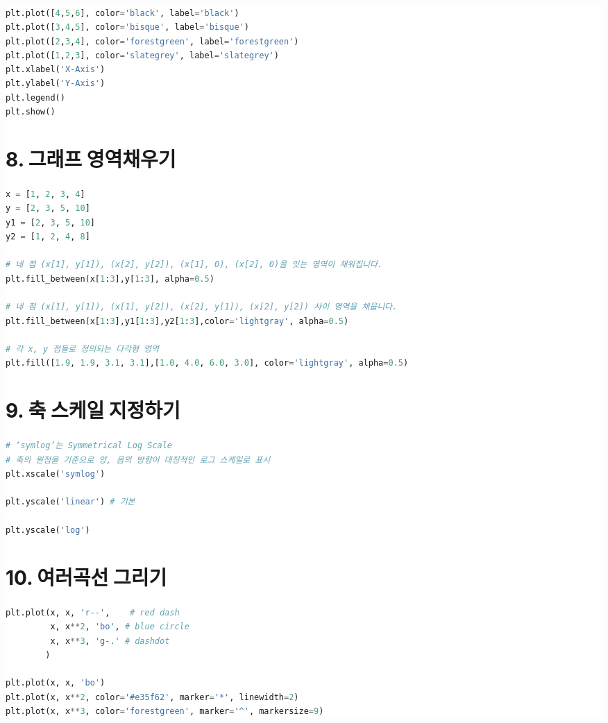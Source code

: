 ```python
plt.plot([4,5,6], color='black', label='black')
plt.plot([3,4,5], color='bisque', label='bisque')
plt.plot([2,3,4], color='forestgreen', label='forestgreen')
plt.plot([1,2,3], color='slategrey', label='slategrey')
plt.xlabel('X-Axis')
plt.ylabel('Y-Axis')
plt.legend()
plt.show()
```

# 8. 그래프 영역채우기
```python
x = [1, 2, 3, 4]
y = [2, 3, 5, 10]
y1 = [2, 3, 5, 10]
y2 = [1, 2, 4, 8]

# 네 점 (x[1], y[1]), (x[2], y[2]), (x[1], 0), (x[2], 0)을 잇는 영역이 채워집니다.
plt.fill_between(x[1:3],y[1:3], alpha=0.5)

# 네 점 (x[1], y[1]), (x[1], y[2]), (x[2], y[1]), (x[2], y[2]) 사이 영역을 채웁니다.
plt.fill_between(x[1:3],y1[1:3],y2[1:3],color='lightgray', alpha=0.5) 

# 각 x, y 점들로 정의되는 다각형 영역
plt.fill([1.9, 1.9, 3.1, 3.1],[1.0, 4.0, 6.0, 3.0], color='lightgray', alpha=0.5)
```

# 9. 축 스케일 지정하기
```python
# ‘symlog’는 Symmetrical Log Scale
# 축의 원점을 기준으로 양, 음의 방향이 대칭적인 로그 스케일로 표시
plt.xscale('symlog')

plt.yscale('linear') # 기본

plt.yscale('log')
```

# 10. 여러곡선 그리기
```python
plt.plot(x, x, 'r--',    # red dash
         x, x**2, 'bo', # blue circle
         x, x**3, 'g-.' # dashdot
        )

plt.plot(x, x, 'bo')
plt.plot(x, x**2, color='#e35f62', marker='*', linewidth=2)
plt.plot(x, x**3, color='forestgreen', marker='^', markersize=9)
```
